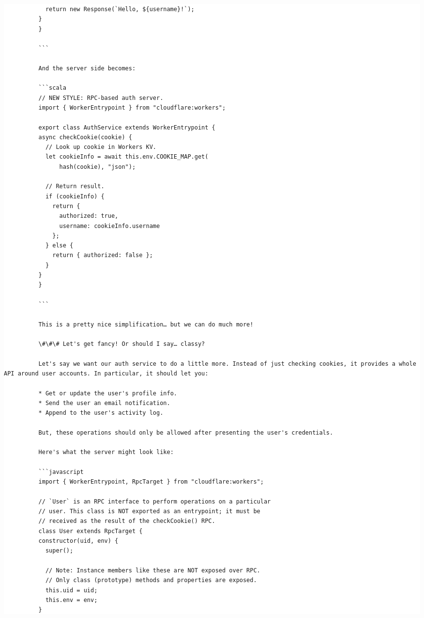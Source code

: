 			    return new Response(`Hello, ${username}!`);
			  }
			  }
			  
			  ```
			  
			  And the server side becomes:
			  
			  ```scala
			  // NEW STYLE: RPC-based auth server.
			  import { WorkerEntrypoint } from "cloudflare:workers";
			  
			  export class AuthService extends WorkerEntrypoint {
			  async checkCookie(cookie) {
			    // Look up cookie in Workers KV.
			    let cookieInfo = await this.env.COOKIE_MAP.get(
			        hash(cookie), "json");
			  
			    // Return result.
			    if (cookieInfo) {
			      return {
			        authorized: true,
			        username: cookieInfo.username
			      };
			    } else {
			      return { authorized: false };
			    }
			  }
			  }
			  
			  ```
			  
			  This is a pretty nice simplification… but we can do much more!
			  
			  \#\#\# Let's get fancy! Or should I say… classy?
			  
			  Let's say we want our auth service to do a little more. Instead of just checking cookies, it provides a whole API around user accounts. In particular, it should let you:
			  
			  * Get or update the user's profile info.
			  * Send the user an email notification.
			  * Append to the user's activity log.
			  
			  But, these operations should only be allowed after presenting the user's credentials.
			  
			  Here's what the server might look like:
			  
			  ```javascript
			  import { WorkerEntrypoint, RpcTarget } from "cloudflare:workers";
			  
			  // `User` is an RPC interface to perform operations on a particular
			  // user. This class is NOT exported as an entrypoint; it must be
			  // received as the result of the checkCookie() RPC.
			  class User extends RpcTarget {
			  constructor(uid, env) {
			    super();
			  
			    // Note: Instance members like these are NOT exposed over RPC.
			    // Only class (prototype) methods and properties are exposed.
			    this.uid = uid;
			    this.env = env;
			  }
			  